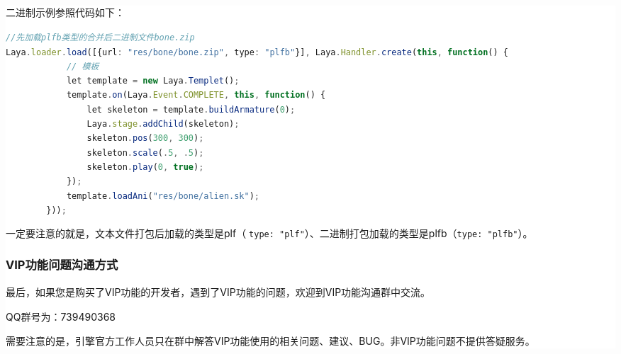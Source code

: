 二进制示例参照代码如下：

```typescript
//先加载plfb类型的合并后二进制文件bone.zip
Laya.loader.load([{url: "res/bone/bone.zip", type: "plfb"}], Laya.Handler.create(this, function() {
            // 模板
            let template = new Laya.Templet();
            template.on(Laya.Event.COMPLETE, this, function() {
                let skeleton = template.buildArmature(0);
                Laya.stage.addChild(skeleton);
                skeleton.pos(300, 300);
                skeleton.scale(.5, .5);
                skeleton.play(0, true);
            });
            template.loadAni("res/bone/alien.sk");
        }));
```



一定要注意的就是，文本文件打包后加载的类型是plf（ `type: "plf"`）、二进制打包加载的类型是plfb（`type: "plfb"`）。



### VIP功能问题沟通方式

最后，如果您是购买了VIP功能的开发者，遇到了VIP功能的问题，欢迎到VIP功能沟通群中交流。

QQ群号为：739490368

需要注意的是，引擎官方工作人员只在群中解答VIP功能使用的相关问题、建议、BUG。非VIP功能问题不提供答疑服务。

